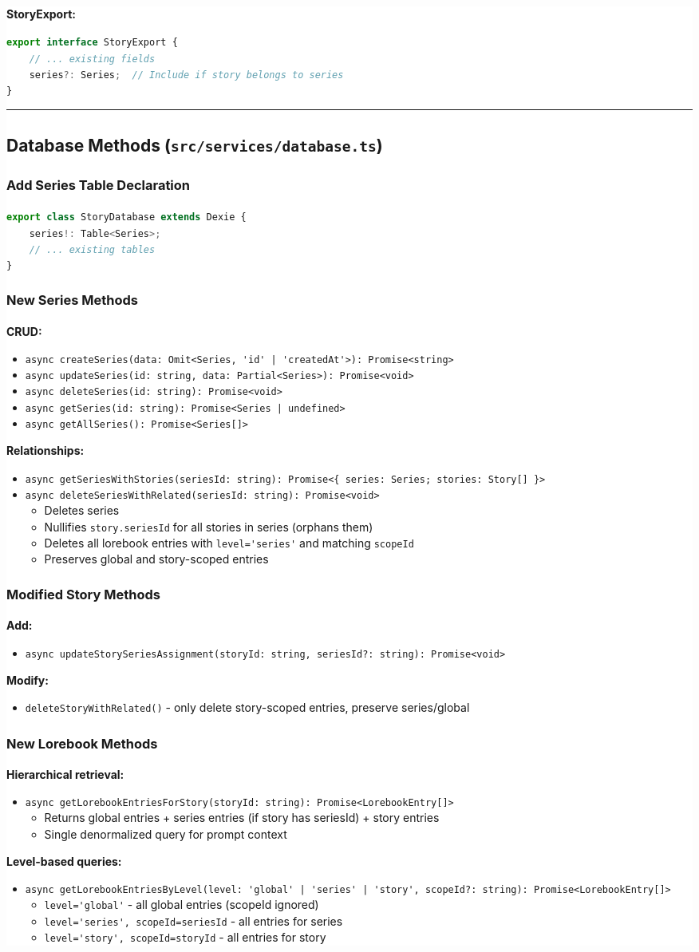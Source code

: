**StoryExport:**
```typescript
export interface StoryExport {
    // ... existing fields
    series?: Series;  // Include if story belongs to series
}
```

---

## Database Methods (`src/services/database.ts`)

### Add Series Table Declaration
```typescript
export class StoryDatabase extends Dexie {
    series!: Table<Series>;
    // ... existing tables
}
```

### New Series Methods

**CRUD:**
- `async createSeries(data: Omit<Series, 'id' | 'createdAt'>): Promise<string>`
- `async updateSeries(id: string, data: Partial<Series>): Promise<void>`
- `async deleteSeries(id: string): Promise<void>`
- `async getSeries(id: string): Promise<Series | undefined>`
- `async getAllSeries(): Promise<Series[]>`

**Relationships:**
- `async getSeriesWithStories(seriesId: string): Promise<{ series: Series; stories: Story[] }>`
- `async deleteSeriesWithRelated(seriesId: string): Promise<void>`
  - Deletes series
  - Nullifies `story.seriesId` for all stories in series (orphans them)
  - Deletes all lorebook entries with `level='series'` and matching `scopeId`
  - Preserves global and story-scoped entries

### Modified Story Methods

**Add:**
- `async updateStorySeriesAssignment(storyId: string, seriesId?: string): Promise<void>`

**Modify:**
- `deleteStoryWithRelated()` - only delete story-scoped entries, preserve series/global

### New Lorebook Methods

**Hierarchical retrieval:**
- `async getLorebookEntriesForStory(storyId: string): Promise<LorebookEntry[]>`
  - Returns global entries + series entries (if story has seriesId) + story entries
  - Single denormalized query for prompt context

**Level-based queries:**
- `async getLorebookEntriesByLevel(level: 'global' | 'series' | 'story', scopeId?: string): Promise<LorebookEntry[]>`
  - `level='global'` - all global entries (scopeId ignored)
  - `level='series', scopeId=seriesId` - all entries for series
  - `level='story', scopeId=storyId` - all entries for story
